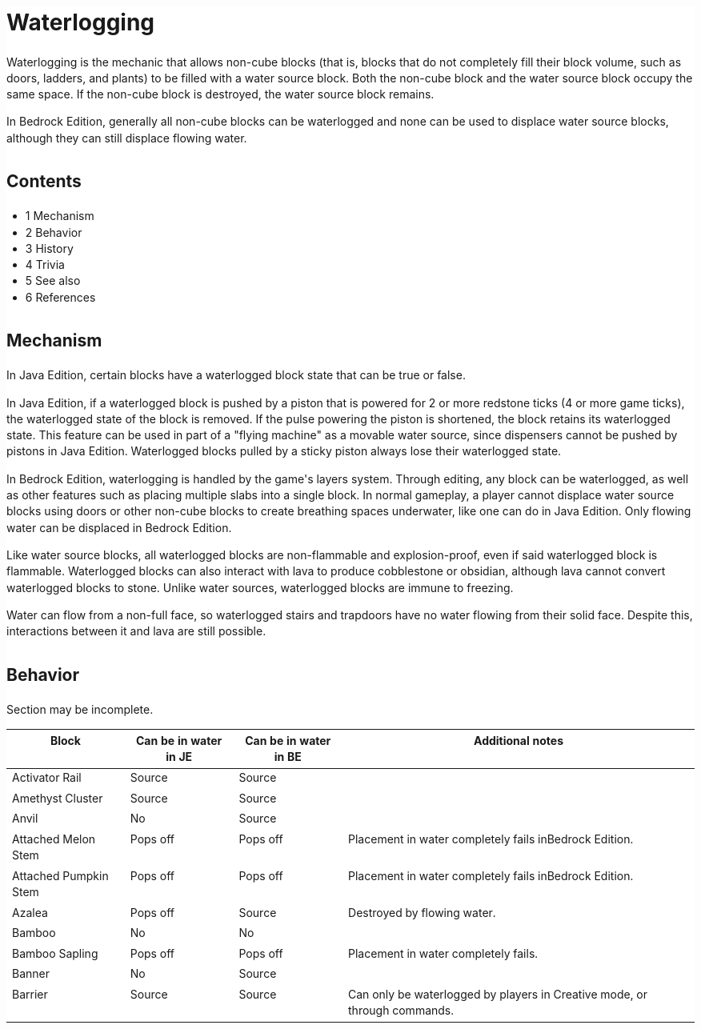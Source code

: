 # Waterlogging
Waterlogging is the mechanic that allows non-cube blocks (that is, blocks that do not completely fill their block volume, such as doors, ladders, and plants) to be filled with a water source block. Both the non-cube block and the water source block occupy the same space. If the non-cube block is destroyed, the water source block remains.

In Bedrock Edition, generally all non-cube blocks can be waterlogged and none can be used to displace water source blocks, although they can still displace flowing water.

## Contents
- 1 Mechanism
- 2 Behavior
- 3 History
- 4 Trivia
- 5 See also
- 6 References

## Mechanism
In Java Edition, certain blocks have a waterlogged block state that can be true or false.

In Java Edition, if a waterlogged block is pushed by a piston that is powered for 2 or more redstone ticks (4 or more game ticks), the waterlogged state of the block is removed. If the pulse powering the piston is shortened, the block retains its waterlogged state. This feature can be used in part of a "flying machine" as a movable water source, since dispensers cannot be pushed by pistons in Java Edition. Waterlogged blocks pulled by a sticky piston always lose their waterlogged state.

In Bedrock Edition, waterlogging is handled by the game's layers system. Through editing, any block can be waterlogged, as well as other features such as placing multiple slabs into a single block. In normal gameplay, a player cannot displace water source blocks using doors or other non-cube blocks to create breathing spaces underwater, like one can do in Java Edition. Only flowing water can be displaced in Bedrock Edition.

Like water source blocks, all waterlogged blocks are non-flammable and explosion-proof, even if said waterlogged block is flammable. Waterlogged blocks can also interact with lava to produce cobblestone or obsidian, although lava cannot convert waterlogged blocks to stone. Unlike water sources, waterlogged blocks are immune to freezing.

Water can flow from a non-full face, so waterlogged stairs and trapdoors have no water flowing from their solid face. Despite this, interactions between it and lava are still possible.

## Behavior
Section may be incomplete.

| Block                                        | Can be in water in JE | Can be in water in BE | Additional notes                                                                                                                                 |
|----------------------------------------------|-----------------------|-----------------------|--------------------------------------------------------------------------------------------------------------------------------------------------|
| Activator Rail                               | Source                | Source                |                                                                                                                                                  |
| Amethyst Cluster                             | Source                | Source                |                                                                                                                                                  |
| Anvil                                        | No                    | Source                |                                                                                                                                                  |
| Attached Melon Stem                          | Pops off              | Pops off              | Placement in water completely fails inBedrock Edition.                                                                                           |
| Attached Pumpkin Stem                        | Pops off              | Pops off              | Placement in water completely fails inBedrock Edition.                                                                                           |
| Azalea                                       | Pops off              | Source                | Destroyed by flowing water.                                                                                                                      |
| Bamboo                                       | No                    | No                    |                                                                                                                                                  |
| Bamboo Sapling                               | Pops off              | Pops off              | Placement in water completely fails.                                                                                                             |
| Banner                                       | No                    | Source                |                                                                                                                                                  |
| Barrier                                      | Source                | Source                | Can only be waterlogged by players in Creative mode, or through commands.                                                                        |